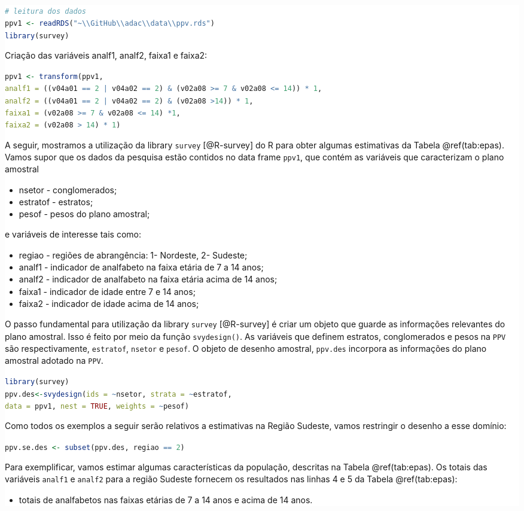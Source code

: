 ```r
# leitura dos dados
ppv1 <- readRDS("~\\GitHub\\adac\\data\\ppv.rds")
library(survey)
```
Criação das variáveis analf1, analf2, faixa1 e faixa2:


```r
ppv1 <- transform(ppv1, 
analf1 = ((v04a01 == 2 | v04a02 == 2) & (v02a08 >= 7 & v02a08 <= 14)) * 1, 
analf2 = ((v04a01 == 2 | v04a02 == 2) & (v02a08 >14)) * 1, 
faixa1 = (v02a08 >= 7 & v02a08 <= 14) *1, 
faixa2 = (v02a08 > 14) * 1)
```

A seguir, mostramos a utilização da library `survey` [@R-survey] do R para obter algumas estimativas da Tabela \@ref(tab:epas). Vamos supor que os dados da pesquisa estão contidos no data frame `ppv1`, que contém as variáveis  que caracterizam o plano amostral

- nsetor - conglomerados;
- estratof - estratos;
- pesof - pesos do plano amostral;

e variáveis de interesse tais como:

- regiao - regiões de abrangência: 1- Nordeste, 2- Sudeste;
- analf1 - indicador de analfabeto na faixa etária de 7 a 14 anos;
- analf2 - indicador de analfabeto na faixa etária acima de 14 anos;
- faixa1 - indicador de idade entre 7 e 14 anos;
- faixa2 - indicador de idade acima de 14 anos;


O passo fundamental para utilização da library `survey` [@R-survey] é criar um objeto que guarde as informações relevantes do plano amostral. Isso é feito por meio da função `svydesign()`.
As variáveis que definem estratos, conglomerados e pesos na `PPV` são respectivamente, `estratof`, `nsetor` e `pesof`. O objeto de desenho amostral, `ppv.des` incorpora as informações do plano amostral adotado na `PPV`.


```r
library(survey)
ppv.des<-svydesign(ids = ~nsetor, strata = ~estratof,
data = ppv1, nest = TRUE, weights = ~pesof)
```

Como todos os exemplos a seguir serão relativos a estimativas na Região Sudeste, vamos
restringir o desenho a esse domínio:



```r
ppv.se.des <- subset(ppv.des, regiao == 2)
```
Para exemplificar, vamos estimar algumas características da população, descritas na Tabela \@ref(tab:epas). Os totais das variáveis `analf1` e `analf2` para a região Sudeste fornecem os resultados nas linhas 4 e 5 da  Tabela \@ref(tab:epas):

- totais de analfabetos nas faixas etárias de 7 a 14 anos e acima de 14 anos.
